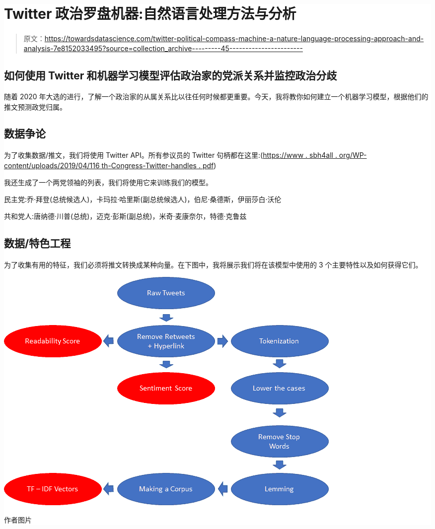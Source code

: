 # Twitter 政治罗盘机器:自然语言处理方法与分析

> 原文：<https://towardsdatascience.com/twitter-political-compass-machine-a-nature-language-processing-approach-and-analysis-7e8152033495?source=collection_archive---------45----------------------->

## 如何使用 Twitter 和机器学习模型评估政治家的党派关系并监控政治分歧

随着 2020 年大选的进行，了解一个政治家的从属关系比以往任何时候都更重要。今天，我将教你如何建立一个机器学习模型，根据他们的推文预测政党归属。

## 数据争论

为了收集数据/推文，我们将使用 Twitter API。所有参议员的 Twitter 句柄都在这里:([https://www . sbh4all . org/WP-content/uploads/2019/04/116 th-Congress-Twitter-handles . pdf](https://www.sbh4all.org/wp-content/uploads/2019/04/116th-Congress-Twitter-Handles.pdf))

我还生成了一个两党领袖的列表，我们将使用它来训练我们的模型。

民主党:乔·拜登(总统候选人)，卡玛拉·哈里斯(副总统候选人)，伯尼·桑德斯，伊丽莎白·沃伦

共和党人:唐纳德·川普(总统)，迈克·彭斯(副总统)，米奇·麦康奈尔，特德·克鲁兹

## 数据/特色工程

为了收集有用的特征，我们必须将推文转换成某种向量。在下图中，我将展示我们将在该模型中使用的 3 个主要特性以及如何获得它们。

![](img/86f2e8cea6c1abdd44f00057f2076e64.png)

作者图片
